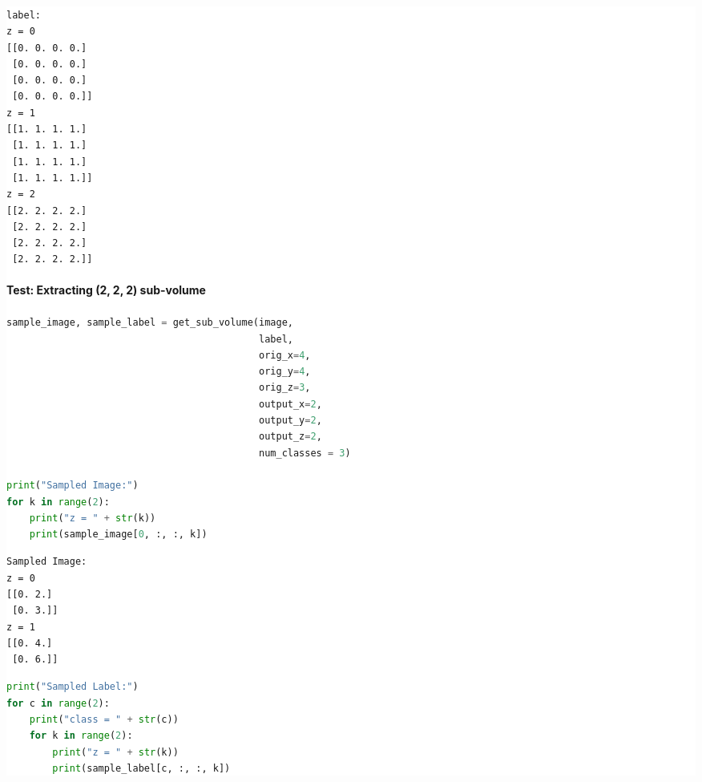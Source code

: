     
    label:
    z = 0
    [[0. 0. 0. 0.]
     [0. 0. 0. 0.]
     [0. 0. 0. 0.]
     [0. 0. 0. 0.]]
    z = 1
    [[1. 1. 1. 1.]
     [1. 1. 1. 1.]
     [1. 1. 1. 1.]
     [1. 1. 1. 1.]]
    z = 2
    [[2. 2. 2. 2.]
     [2. 2. 2. 2.]
     [2. 2. 2. 2.]
     [2. 2. 2. 2.]]


#### Test: Extracting (2, 2, 2) sub-volume


```python
sample_image, sample_label = get_sub_volume(image, 
                                            label,
                                            orig_x=4, 
                                            orig_y=4, 
                                            orig_z=3,
                                            output_x=2, 
                                            output_y=2, 
                                            output_z=2,
                                            num_classes = 3)

print("Sampled Image:")
for k in range(2):
    print("z = " + str(k))
    print(sample_image[0, :, :, k])
```

    Sampled Image:
    z = 0
    [[0. 2.]
     [0. 3.]]
    z = 1
    [[0. 4.]
     [0. 6.]]



```python
print("Sampled Label:")
for c in range(2):
    print("class = " + str(c))
    for k in range(2):
        print("z = " + str(k))
        print(sample_label[c, :, :, k])
```
